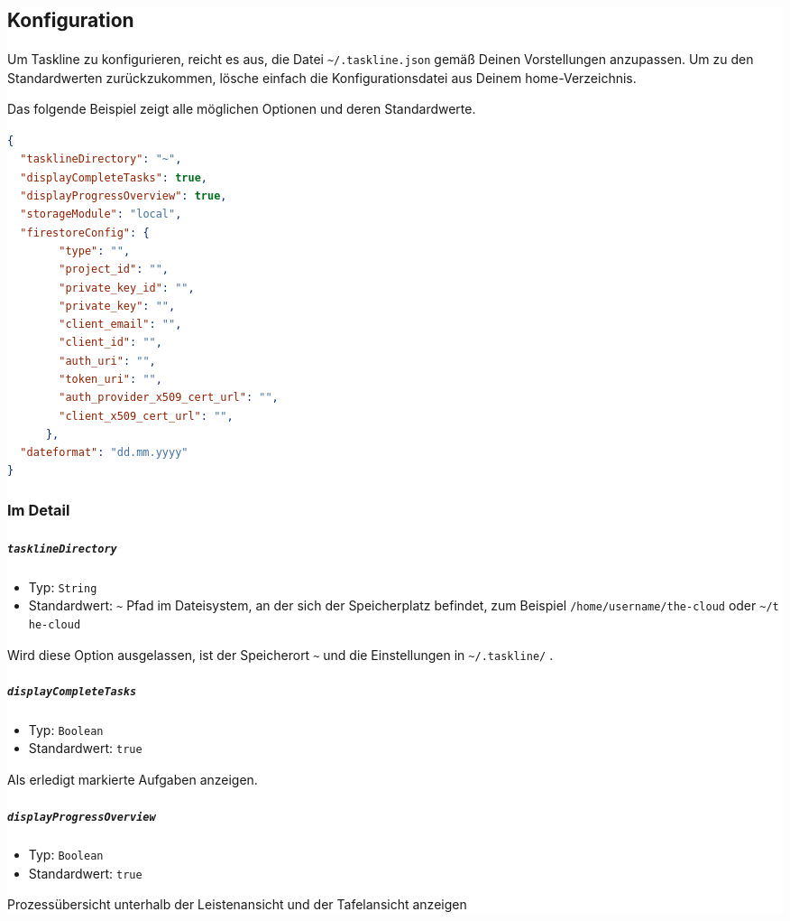 ## Konfiguration
Um Taskline zu konfigurieren, reicht es aus, die Datei  `~/.taskline.json` gemäß Deinen Vorstellungen anzupassen. 
Um zu den Standardwerten zurückzukommen, lösche einfach die Konfigurationsdatei aus Deinem home-Verzeichnis.

Das folgende Beispiel zeigt alle möglichen Optionen und deren Standardwerte.


``` json
{
  "tasklineDirectory": "~",
  "displayCompleteTasks": true,
  "displayProgressOverview": true,
  "storageModule": "local",
  "firestoreConfig": {
        "type": "",
        "project_id": "",
        "private_key_id": "",
        "private_key": "",
        "client_email": "",
        "client_id": "",
        "auth_uri": "",
        "token_uri": "",
        "auth_provider_x509_cert_url": "",
        "client_x509_cert_url": "",
      },
  "dateformat": "dd.mm.yyyy"
}
```

### Im Detail

##### `tasklineDirectory` 

* Typ: `String` 
* Standardwert: `~` 
Pfad im Dateisystem, an der sich der Speicherplatz befindet, zum Beispiel `/home/username/the-cloud` oder `~/the-cloud` 

Wird diese Option ausgelassen, ist der Speicherort `~` und die Einstellungen in `~/.taskline/` .

##### `displayCompleteTasks` 

* Typ: `Boolean` 
* Standardwert: `true` 

Als erledigt markierte Aufgaben anzeigen.

##### `displayProgressOverview` 

* Typ: `Boolean` 
* Standardwert: `true` 

Prozessübersicht unterhalb der Leistenansicht und der Tafelansicht anzeigen
